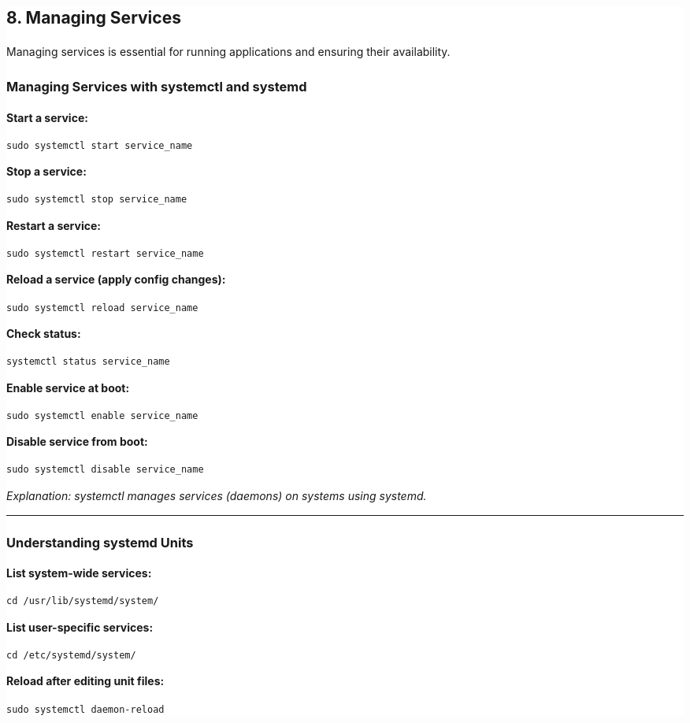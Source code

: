 ## 8. Managing Services

Managing services is essential for running applications and ensuring their availability.

### **Managing Services with systemctl and systemd**

**Start a service:**
```
sudo systemctl start service_name
```

**Stop a service:**
```
sudo systemctl stop service_name
```

**Restart a service:**
```
sudo systemctl restart service_name
```

**Reload a service (apply config changes):**
```
sudo systemctl reload service_name
```

**Check status:**
```
systemctl status service_name
```

**Enable service at boot:**
```
sudo systemctl enable service_name
```

**Disable service from boot:**
```
sudo systemctl disable service_name
```

*Explanation: systemctl manages services (daemons) on systems using systemd.*

---

### **Understanding systemd Units**

**List system-wide services:**
```
cd /usr/lib/systemd/system/
```

**List user-specific services:**
```
cd /etc/systemd/system/
```

**Reload after editing unit files:**
```
sudo systemctl daemon-reload
```
